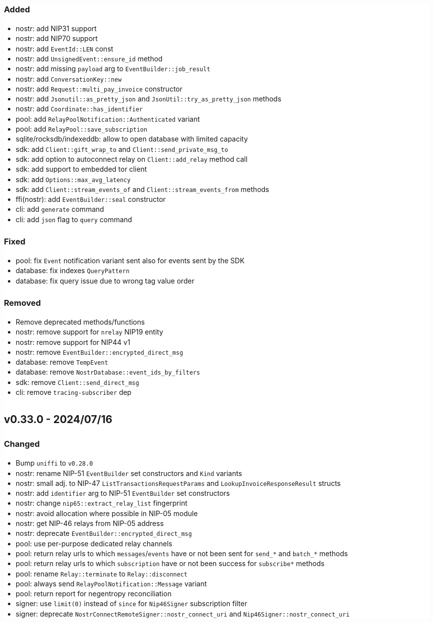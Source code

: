 ### Added

- nostr: add NIP31 support
- nostr: add NIP70 support
- nostr: add `EventId::LEN` const
- nostr: add `UnsignedEvent::ensure_id` method
- nostr: add missing `payload` arg to `EventBuilder::job_result`
- nostr: add `ConversationKey::new`
- nostr: add `Request::multi_pay_invoice` constructor
- nostr: add `Jsonutil::as_pretty_json` and `JsonUtil::try_as_pretty_json` methods
- nostr: add `Coordinate::has_identifier`
- pool: add `RelayPoolNotification::Authenticated` variant
- pool: add `RelayPool::save_subscription`
- sqlite/rocksdb/indexeddb: allow to open database with limited capacity
- sdk: add `Client::gift_wrap_to` and `Client::send_private_msg_to`
- sdk: add option to autoconnect relay on `Client::add_relay` method call
- sdk: add support to embedded tor client
- sdk: add `Options::max_avg_latency`
- sdk: add `Client::stream_events_of` and `Client::stream_events_from` methods
- ffi(nostr): add `EventBuilder::seal` constructor
- cli: add `generate` command
- cli: add `json` flag to `query` command

### Fixed

- pool: fix `Event` notification variant sent also for events sent by the SDK
- database: fix indexes `QueryPattern`
- database: fix query issue due to wrong tag value order

### Removed

- Remove deprecated methods/functions
- nostr: remove support for `nrelay` NIP19 entity
- nostr: remove support for NIP44 v1
- nostr: remove `EventBuilder::encrypted_direct_msg`
- database: remove `TempEvent`
- database: remove `NostrDatabase::event_ids_by_filters`
- sdk: remove `Client::send_direct_msg`
- cli: remove `tracing-subscriber` dep

## v0.33.0 - 2024/07/16

### Changed

- Bump `uniffi` to `v0.28.0`
- nostr: rename NIP-51 `EventBuilder` set constructors and `Kind` variants
- nostr: small adj. to NIP-47 `ListTransactionsRequestParams` and `LookupInvoiceResponseResult` structs
- nostr: add `identifier` arg to NIP-51 `EventBuilder` set constructors
- nostr: change `nip65::extract_relay_list` fingerprint
- nostr: avoid allocation where possible in NIP-05 module
- nostr: get NIP-46 relays from NIP-05 address
- nostr: deprecate `EventBuilder::encrypted_direct_msg`
- pool: use per-purpose dedicated relay channels
- pool: return relay urls to which `messages`/`events` have or not been sent for `send_*` and `batch_*` methods
- pool: return relay urls to which `subscription` have or not been success for `subscribe*` methods
- pool: rename `Relay::terminate` to `Relay::disconnect`
- pool: always send `RelayPoolNotification::Message` variant
- pool: return report for negentropy reconciliation
- signer: use `limit(0)` instead of `since` for `Nip46Signer` subscription filter
- signer: deprecate `NostrConnectRemoteSigner::nostr_connect_uri` and `Nip46Signer::nostr_connect_uri`